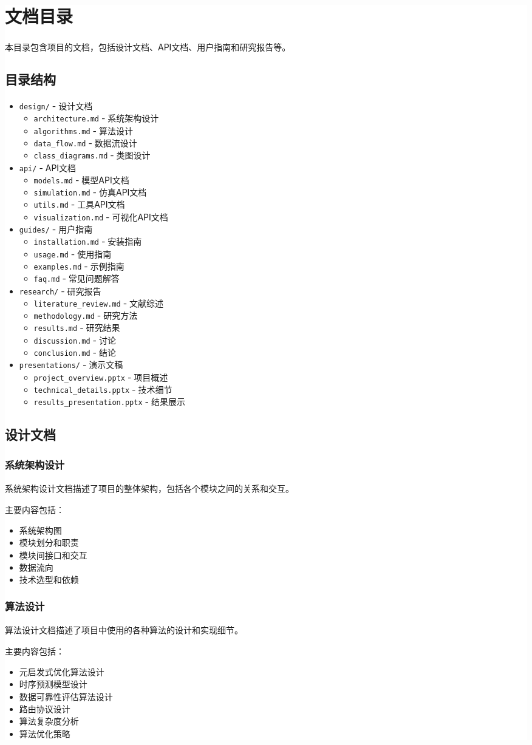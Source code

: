 # 文档目录

本目录包含项目的文档，包括设计文档、API文档、用户指南和研究报告等。

## 目录结构

- `design/` - 设计文档
  - `architecture.md` - 系统架构设计
  - `algorithms.md` - 算法设计
  - `data_flow.md` - 数据流设计
  - `class_diagrams.md` - 类图设计
- `api/` - API文档
  - `models.md` - 模型API文档
  - `simulation.md` - 仿真API文档
  - `utils.md` - 工具API文档
  - `visualization.md` - 可视化API文档
- `guides/` - 用户指南
  - `installation.md` - 安装指南
  - `usage.md` - 使用指南
  - `examples.md` - 示例指南
  - `faq.md` - 常见问题解答
- `research/` - 研究报告
  - `literature_review.md` - 文献综述
  - `methodology.md` - 研究方法
  - `results.md` - 研究结果
  - `discussion.md` - 讨论
  - `conclusion.md` - 结论
- `presentations/` - 演示文稿
  - `project_overview.pptx` - 项目概述
  - `technical_details.pptx` - 技术细节
  - `results_presentation.pptx` - 结果展示

## 设计文档

### 系统架构设计

系统架构设计文档描述了项目的整体架构，包括各个模块之间的关系和交互。

主要内容包括：
- 系统架构图
- 模块划分和职责
- 模块间接口和交互
- 数据流向
- 技术选型和依赖

### 算法设计

算法设计文档描述了项目中使用的各种算法的设计和实现细节。

主要内容包括：
- 元启发式优化算法设计
- 时序预测模型设计
- 数据可靠性评估算法设计
- 路由协议设计
- 算法复杂度分析
- 算法优化策略
